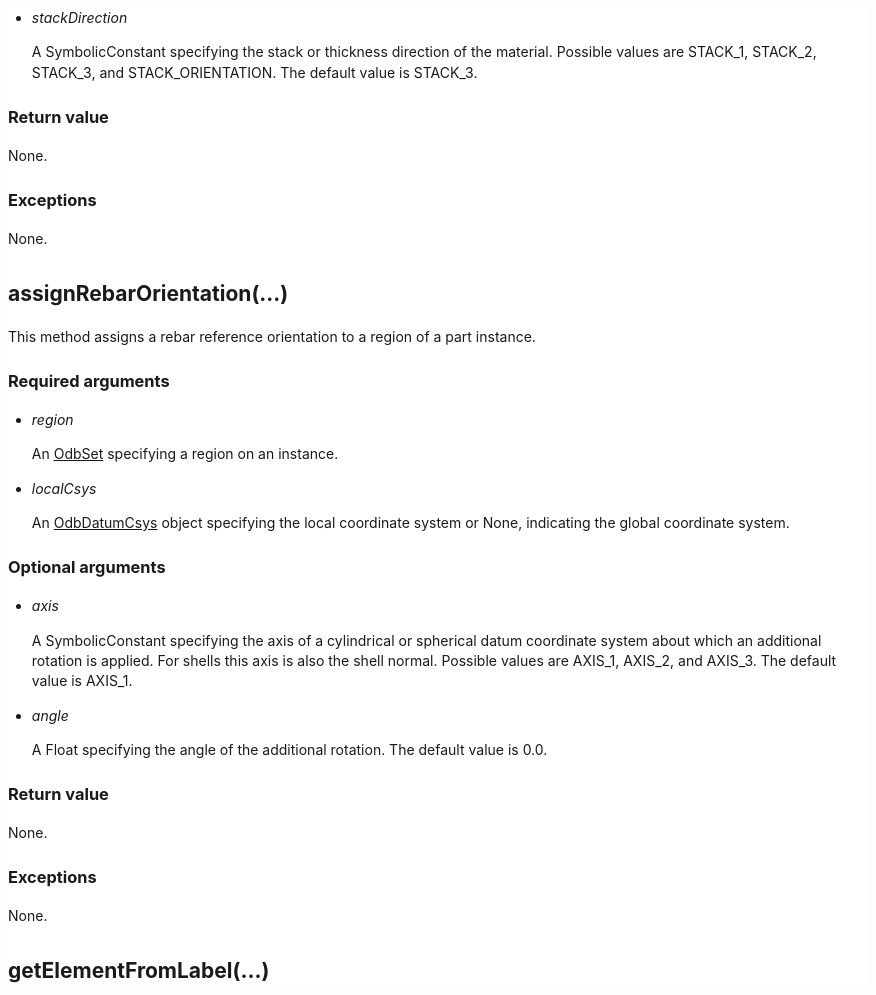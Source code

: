 - *stackDirection*

  A SymbolicConstant specifying the stack or thickness direction of the material. Possible values are STACK_1, STACK_2, STACK_3, and STACK_ORIENTATION. The default value is STACK_3.

### Return value

None.

### Exceptions

None.



## assignRebarOrientation(...)



This method assigns a rebar reference orientation to a region of a part instance.



### Required arguments

- *region*

  An [OdbSet](https://help.3ds.com/2022/english/DSSIMULIA_Established/SIMACAEKERRefMap/simaker-c-odbsetpyc.htm?ContextScope=all) specifying a region on an instance.

- *localCsys*

  An [OdbDatumCsys](https://help.3ds.com/2022/english/DSSIMULIA_Established/SIMACAEKERRefMap/simaker-c-odbdatumcsyspyc.htm?ContextScope=all) object specifying the local coordinate system or None, indicating the global coordinate system.

### Optional arguments

- *axis*

  A SymbolicConstant specifying the axis of a cylindrical or spherical datum coordinate system about which an additional rotation is applied. For shells this axis is also the shell normal. Possible values are AXIS_1, AXIS_2, and AXIS_3. The default value is AXIS_1.

- *angle*

  A Float specifying the angle of the additional rotation. The default value is 0.0.

### Return value

None.

### Exceptions

None.



## getElementFromLabel(...)
